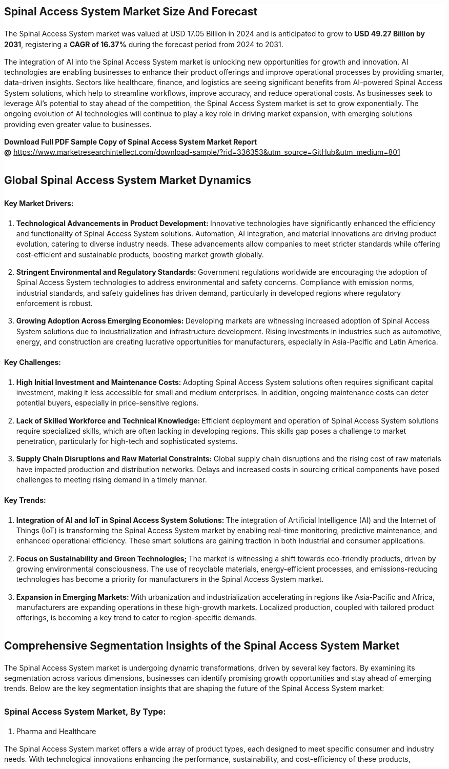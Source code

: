 <h2>Spinal Access System Market Size And Forecast</h2><p>The Spinal Access System market was valued at USD 17.05 Billion in 2024 and is anticipated to grow to <strong>USD 49.27 Billion by 2031</strong>, registering a <strong>CAGR of 16.37%</strong> during the forecast period from 2024 to 2031.</p><p>The integration of AI into the Spinal Access System market is unlocking new opportunities for growth and innovation. AI technologies are enabling businesses to enhance their product offerings and improve operational processes by providing smarter, data-driven insights. Sectors like healthcare, finance, and logistics are seeing significant benefits from AI-powered Spinal Access System solutions, which help to streamline workflows, improve accuracy, and reduce operational costs. As businesses seek to leverage AI’s potential to stay ahead of the competition, the Spinal Access System market is set to grow exponentially. The ongoing evolution of AI technologies will continue to play a key role in driving market expansion, with emerging solutions providing even greater value to businesses.</p><p><strong>Download Full PDF Sample Copy of Spinal Access System Market Report @</strong>&nbsp;<a href="https://www.marketresearchintellect.com/download-sample/?rid=336353&amp;utm_source=GitHub&amp;utm_medium=801">https://www.marketresearchintellect.com/download-sample/?rid=336353&amp;utm_source=GitHub&amp;utm_medium=801</a></p><h2>Global Spinal Access System Market Dynamics</h2><h4><strong>Key Market Drivers:</strong></h4><ol><li><p><strong>Technological Advancements in Product Development:&nbsp;</strong>Innovative technologies have significantly enhanced the efficiency and functionality of Spinal Access System solutions. Automation, AI integration, and material innovations are driving product evolution, catering to diverse industry needs. These advancements allow companies to meet stricter standards while offering cost-efficient and sustainable products, boosting market growth globally.</p></li><li><p><strong>Stringent Environmental and Regulatory Standards:&nbsp;</strong>Government regulations worldwide are encouraging the adoption of Spinal Access System technologies to address environmental and safety concerns. Compliance with emission norms, industrial standards, and safety guidelines has driven demand, particularly in developed regions where regulatory enforcement is robust.</p></li><li><p><strong>Growing Adoption Across Emerging Economies:&nbsp;</strong>Developing markets are witnessing increased adoption of Spinal Access System solutions due to industrialization and infrastructure development. Rising investments in industries such as automotive, energy, and construction are creating lucrative opportunities for manufacturers, especially in Asia-Pacific and Latin America.</p></li></ol><h4><strong>Key Challenges:</strong></h4><ol><li><p><strong>High Initial Investment and Maintenance Costs:&nbsp;</strong>Adopting Spinal Access System solutions often requires significant capital investment, making it less accessible for small and medium enterprises. In addition, ongoing maintenance costs can deter potential buyers, especially in price-sensitive regions.</p></li><li><p><strong>Lack of Skilled Workforce and Technical Knowledge:&nbsp;</strong>Efficient deployment and operation of Spinal Access System solutions require specialized skills, which are often lacking in developing regions. This skills gap poses a challenge to market penetration, particularly for high-tech and sophisticated systems.</p></li><li><p><strong>Supply Chain Disruptions and Raw Material Constraints:&nbsp;</strong>Global supply chain disruptions and the rising cost of raw materials have impacted production and distribution networks. Delays and increased costs in sourcing critical components have posed challenges to meeting rising demand in a timely manner.</p></li></ol><h4><strong>Key Trends:</strong></h4><ol><li><p><strong>Integration of AI and IoT in Spinal Access System Solutions:&nbsp;</strong>The integration of Artificial Intelligence (AI) and the Internet of Things (IoT) is transforming the Spinal Access System market by enabling real-time monitoring, predictive maintenance, and enhanced operational efficiency. These smart solutions are gaining traction in both industrial and consumer applications.</p></li><li><p><strong>Focus on Sustainability and Green Technologies;&nbsp;</strong>The market is witnessing a shift towards eco-friendly products, driven by growing environmental consciousness. The use of recyclable materials, energy-efficient processes, and emissions-reducing technologies has become a priority for manufacturers in the Spinal Access System market.</p></li><li><p><strong>Expansion in Emerging Markets:&nbsp;</strong>With urbanization and industrialization accelerating in regions like Asia-Pacific and Africa, manufacturers are expanding operations in these high-growth markets. Localized production, coupled with tailored product offerings, is becoming a key trend to cater to region-specific demands.</p></li></ol><div class="article-main__content" data-test-id="publishing-text-block"><h2>Comprehensive Segmentation Insights of the Spinal Access System Market</h2><p>The Spinal Access System market is undergoing dynamic transformations, driven by several key factors. By examining its segmentation across various dimensions, businesses can identify promising growth opportunities and stay ahead of emerging trends. Below are the key segmentation insights that are shaping the future of the Spinal Access System market:</p><h3><strong>Spinal Access System Market, By Type:<br /></strong></h3><ol><li>Pharma and Healthcare</li></ol><p>The Spinal Access System market offers a wide array of product types, each designed to meet specific consumer and industry needs. With technological innovations enhancing the performance, sustainability, and cost-efficiency of these products,